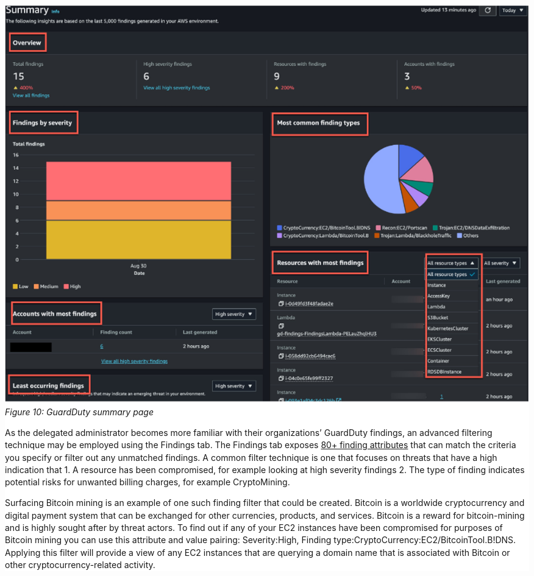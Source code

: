 ![GuardDuty Summary page](../../images/GD-Summary-page.png)
*Figure 10: GuardDuty summary page*

As the delegated administrator becomes more familiar with their organizations’ GuardDuty findings, an advanced filtering technique may be employed using the Findings tab.  The Findings tab exposes [80+ finding attributes](https://docs.aws.amazon.com/guardduty/latest/ug/guardduty_filter-findings.html#filter_criteria) that can match the criteria you specify or filter out any unmatched findings. A common filter technique is one that focuses on threats that have a high indication that 1. A resource has been compromised, for example looking at high severity findings 2. The type of finding indicates potential risks for unwanted billing charges, for example CryptoMining.

Surfacing Bitcoin mining is an example of one such finding filter that could be created. Bitcoin is a worldwide cryptocurrency and digital payment system that can be exchanged for other currencies, products, and services. Bitcoin is a reward for bitcoin-mining and is highly sought after by threat actors. To find out if any of your EC2 instances have been compromised for purposes of Bitcoin mining you can use this attribute and value pairing: Severity:High, Finding type:CryptoCurrency:EC2/BitcoinTool.B!DNS. Applying this filter will provide a view of any EC2 instances that are querying a domain name that is associated with Bitcoin or other cryptocurrency-related activity.